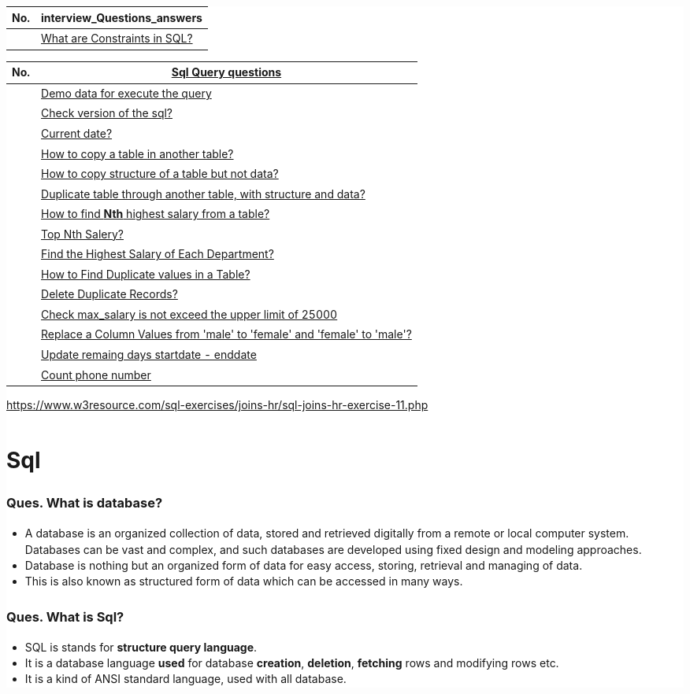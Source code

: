 |  No.  | interview_Questions_answers                                       |
| :---: | ----------------------------------------------------------------- |
|       | [What are Constraints in SQL?](#ques-what-are-constraints-in-sql) |


|  No.  | [Sql Query questions](#sql-query-questions)                                                                                                |
| :---: | ------------------------------------------------------------------------------------------------------------------------------------------ |
|       | [Demo data for execute the query](#demo-data-for-execute-the-query)                                                                        |
|       | [Check version of the sql?](#ques-check-version-of-the-sql)                                                                                |
|       | [Current date?](#current-date)                                                                                                             |
|       | [How to copy a table in another table?](#ques-how-to-copy-a-table-in-another-table)                                                        |
|       | [How to copy structure of a table but not data?](#ques-how-to-copy-structure-of-a-table-but-not-data)                                      |
|       | [Duplicate table through another table, with structure and data?](#duplicate-table-through-another-table-with-structure-and-data)          |
|       | [How to find **Nth** highest salary from a table?](#nth-highest-salary)                                                                    |
|       | [Top Nth Salery?](#top-N-salery)                                                                                                           |
|       | [Find the Highest Salary of Each Department?](#find-the-highest-salary-of-each-department)                                                 |
|       | [How to Find Duplicate values in a Table?](#how-to-find-duplicate-values-in-a-table)                                                       |
|       | [Delete Duplicate Records?](#delete-duplicate-records)                                                                                     |
|       | [Check max_salary is not exceed the upper limit of 25000](#create-a-table-and-check-max_salary-is-not-exceed-the-upper-limit-of-25000)     |
|       | [Replace a Column Values from 'male' to 'female' and 'female' to 'male'?](#replace-a-column-values-from-male-to-female-and-female-to-male) |
|       | [Update remaing days startdate - enddate](#update-remaing-days-startdate---enddate)                                                        |
|       | [Count phone number](#count-phone-number)                                                                                                  |





https://www.w3resource.com/sql-exercises/joins-hr/sql-joins-hr-exercise-11.php

<div style="page-break-before: always;"></div>

# **Sql**
### **Ques. What is database?**
* A database is an organized collection of data, stored and retrieved digitally from a remote or local computer system. Databases can be vast and complex, and such databases are developed using fixed design and modeling approaches.
* Database is nothing but an organized form of data for easy access, storing, retrieval and managing of data. 
* This is also known as structured form of data which can be accessed in many ways.

### **Ques. What is Sql?**
* SQL is stands for **structure query language**. 
* It is a database language **used** for database **creation**, **deletion**, **fetching** rows and modifying rows etc.
* It is a kind of ANSI standard language, used with all database. 
